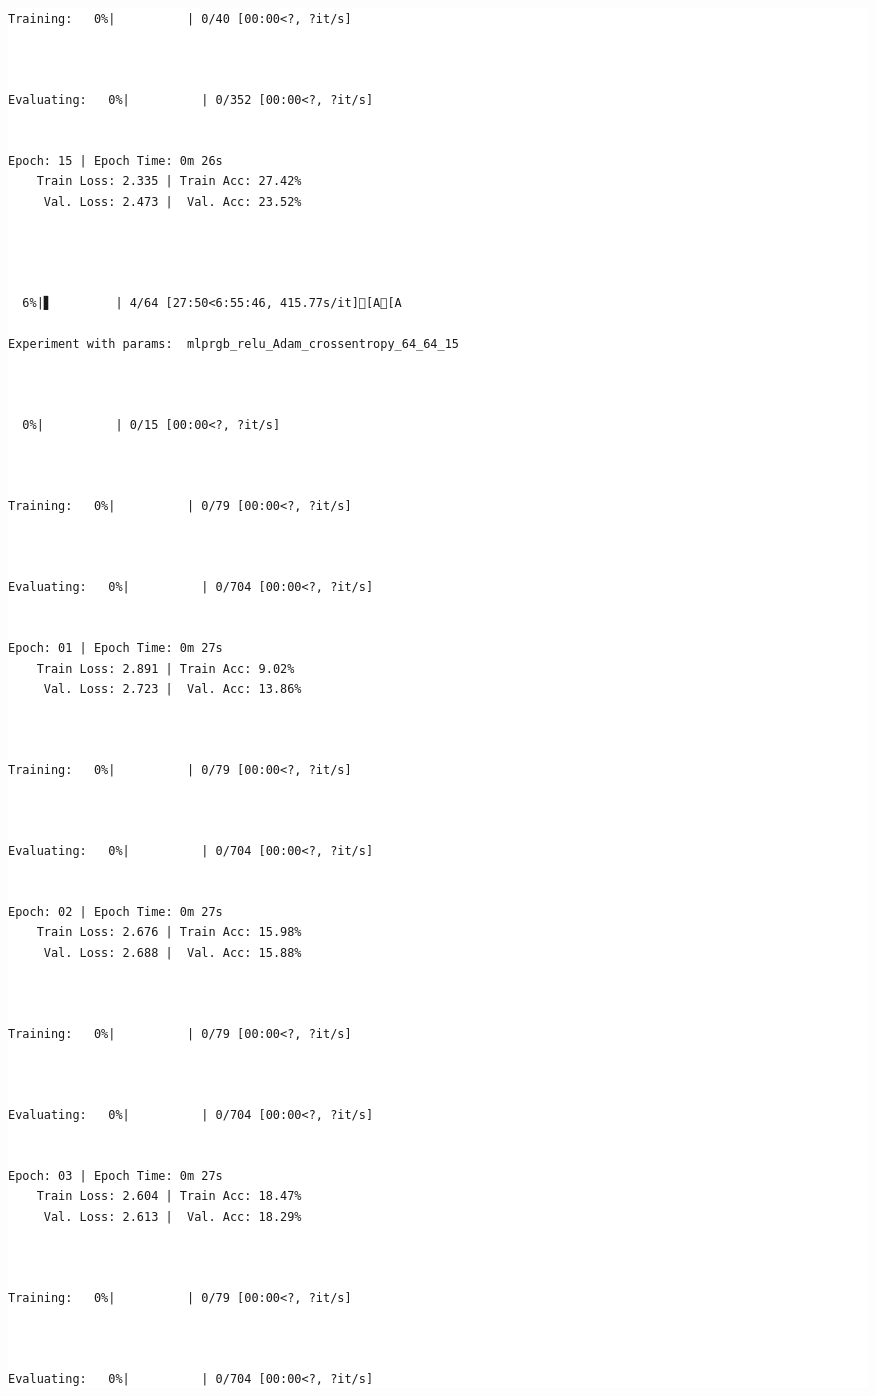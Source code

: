 

    Training:   0%|          | 0/40 [00:00<?, ?it/s]



    Evaluating:   0%|          | 0/352 [00:00<?, ?it/s]


    Epoch: 15 | Epoch Time: 0m 26s
    	Train Loss: 2.335 | Train Acc: 27.42%
    	 Val. Loss: 2.473 |  Val. Acc: 23.52%


    
    
      6%|▋         | 4/64 [27:50<6:55:46, 415.77s/it][A[A

    Experiment with params:  mlprgb_relu_Adam_crossentropy_64_64_15



      0%|          | 0/15 [00:00<?, ?it/s]



    Training:   0%|          | 0/79 [00:00<?, ?it/s]



    Evaluating:   0%|          | 0/704 [00:00<?, ?it/s]


    Epoch: 01 | Epoch Time: 0m 27s
    	Train Loss: 2.891 | Train Acc: 9.02%
    	 Val. Loss: 2.723 |  Val. Acc: 13.86%



    Training:   0%|          | 0/79 [00:00<?, ?it/s]



    Evaluating:   0%|          | 0/704 [00:00<?, ?it/s]


    Epoch: 02 | Epoch Time: 0m 27s
    	Train Loss: 2.676 | Train Acc: 15.98%
    	 Val. Loss: 2.688 |  Val. Acc: 15.88%



    Training:   0%|          | 0/79 [00:00<?, ?it/s]



    Evaluating:   0%|          | 0/704 [00:00<?, ?it/s]


    Epoch: 03 | Epoch Time: 0m 27s
    	Train Loss: 2.604 | Train Acc: 18.47%
    	 Val. Loss: 2.613 |  Val. Acc: 18.29%



    Training:   0%|          | 0/79 [00:00<?, ?it/s]



    Evaluating:   0%|          | 0/704 [00:00<?, ?it/s]

